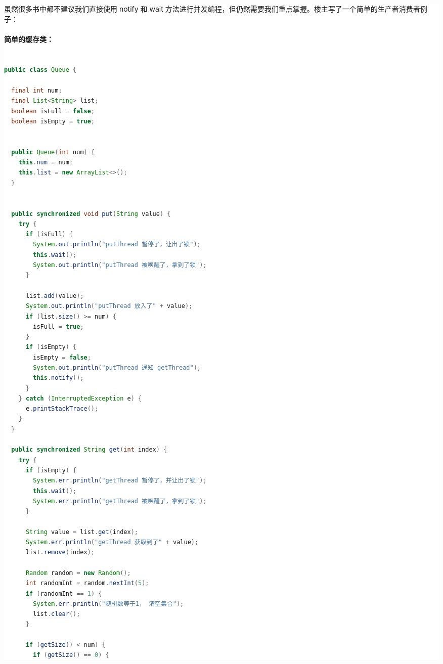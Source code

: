 虽然很多书中都不建议我们直接使用 notify 和 wait 方法进行并发编程，但仍然需要我们重点掌握。楼主写了一个简单的生产者消费者例子：

#### 简单的缓存类：

```java

public class Queue {

  final int num;
  final List<String> list;
  boolean isFull = false;
  boolean isEmpty = true;


  public Queue(int num) {
    this.num = num;
    this.list = new ArrayList<>();
  }


  public synchronized void put(String value) {
    try {
      if (isFull) {
        System.out.println("putThread 暂停了，让出了锁");
        this.wait();
        System.out.println("putThread 被唤醒了，拿到了锁");
      }

      list.add(value);
      System.out.println("putThread 放入了" + value);
      if (list.size() >= num) {
        isFull = true;
      }
      if (isEmpty) {
        isEmpty = false;
        System.out.println("putThread 通知 getThread");
        this.notify();
      }
    } catch (InterruptedException e) {
      e.printStackTrace();
    }
  }

  public synchronized String get(int index) {
    try {
      if (isEmpty) {
        System.err.println("getThread 暂停了，并让出了锁");
        this.wait();
        System.err.println("getThread 被唤醒了，拿到了锁");
      }

      String value = list.get(index);
      System.err.println("getThread 获取到了" + value);
      list.remove(index);

      Random random = new Random();
      int randomInt = random.nextInt(5);
      if (randomInt == 1) {
        System.err.println("随机数等于1， 清空集合");
        list.clear();
      }

      if (getSize() < num) {
        if (getSize() == 0) {
```